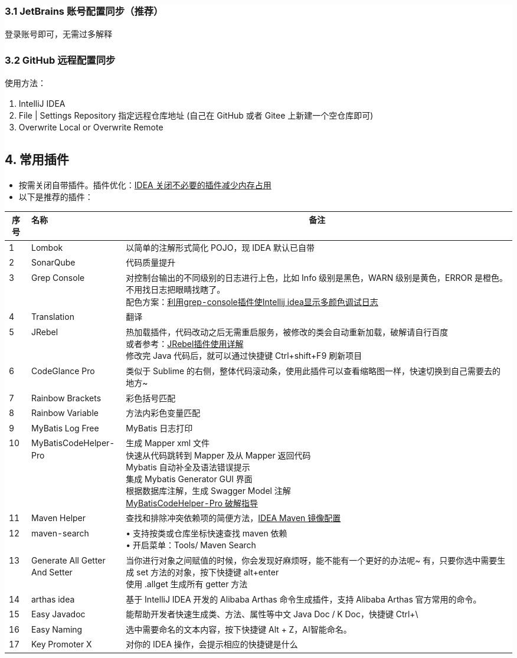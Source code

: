 ### 3.1 JetBrains 账号配置同步（推荐）

登录账号即可，无需过多解释

### 3.2 GitHub 远程配置同步

使用方法：

1. IntelliJ IDEA
2. File | Settings Repository 指定远程仓库地址 (自己在 GitHub 或者 Gitee 上新建一个空仓库即可)
3. Overwrite Local or Overwrite Remote

## 4. 常用插件

- 按需关闭自带插件。插件优化：[IDEA 关闭不必要的插件减少内存占用](https://blog.csdn.net/tutian2000/article/details/80074643)
- 以下是推荐的插件：

| 序号 | 名称                               | 备注                                                                                                                                                                                                                                                         |
|----|:---------------------------------|------------------------------------------------------------------------------------------------------------------------------------------------------------------------------------------------------------------------------------------------------------|
| 1  | Lombok                           | 以简单的注解形式简化 POJO，现 IDEA 默认已自带                                                                                                                                                                                                                               |
| 2  | SonarQube                        | 代码质量提升                                                                                                                                                                                                                                                     |
| 3  | Grep Console                     | 对控制台输出的不同级别的日志进行上色，比如 Info 级别是黑色，WARN 级别是黄色，ERROR 是橙色。不用找日志把眼睛找瞎了。<br/>配色方案：[利用grep-console插件使Intellij idea显示多颜色调试日志](https://blog.csdn.net/weixin_39973810/article/details/110190844)                                                                     |
| 4  | Translation                      | 翻译                                                                                                                                                                                                                                                         |
| 5  | JRebel                           | 热加载插件，代码改动之后无需重启服务，被修改的类会自动重新加载，破解请自行百度<br/>或者参考：[JRebel插件使用详解](https://blog.csdn.net/lianghecai52171314/article/details/105637251)<br/>修改完 Java 代码后，就可以通过快捷键 Ctrl+shift+F9 刷新项目                                                                           |
| 6  | CodeGlance Pro                   | 类似于 Sublime 的右侧，整体代码滚动条，使用此插件可以查看缩略图一样，快速切换到自己需要去的地方~                                                                                                                                                                                                      |
| 7  | Rainbow Brackets                 | 彩色括号匹配                                                                                                                                                                                                                                                     |
| 8  | Rainbow Variable                 | 方法内彩色变量匹配                                                                                                                                                                                                                                                  |
| 9  | MyBatis Log Free                 | MyBatis 日志打印                                                                                                                                                                                                                                               |
| 10 | MyBatisCodeHelper-Pro            | 生成 Mapper xml 文件<br/>快速从代码跳转到 Mapper 及从 Mapper 返回代码<br/> Mybatis 自动补全及语法错误提示<br/>集成 Mybatis Generator GUI 界面<br/>根据数据库注解，生成 Swagger Model 注解<br/>[MyBatisCodeHelper-Pro 破解指导](https://zpj80231.github.io/znote/views/crack/mybatiscodehelperprocrack.html) |
| 11 | Maven Helper                     | 查找和排除冲突依赖项的简便方法，[IDEA Maven 镜像配置](https://blog.csdn.net/idto315/article/details/122888893)                                                                                                                                                                 |
| 12 | maven-search                     | • 支持按类或仓库坐标快速查找 maven 依赖<br/>• 开启菜单：Tools/ Maven Search                                                                                                                                                                                                    |
| 13 | Generate All Getter And Setter   | 当你进行对象之间赋值的时候，你会发现好麻烦呀，能不能有一个更好的办法呢~ 有，只要你选中需要生成 set 方法的对象，按下快捷键 alt+enter <br/> 使用 .allget 生成所有 getter 方法                                                                                                                                                 |
| 14 | arthas idea                      | 基于 IntelliJ IDEA 开发的 Alibaba Arthas 命令生成插件，支持 Alibaba Arthas 官方常用的命令。                                                                                                                                                                                      |
| 15 | Easy Javadoc                     | 能帮助开发者快速生成类、方法、属性等中文 Java Doc / K Doc，快捷键 Ctrl+\                                                                                                                                                                                                           |
| 16 | Easy Naming                      | 选中需要命名的文本内容，按下快捷键 Alt + Z，AI智能命名。                                                                                                                                                                                                                          |
| 17 | Key Promoter X                   | 对你的 IDEA 操作，会提示相应的快捷键是什么                                                                                                                                                                                                                                   |